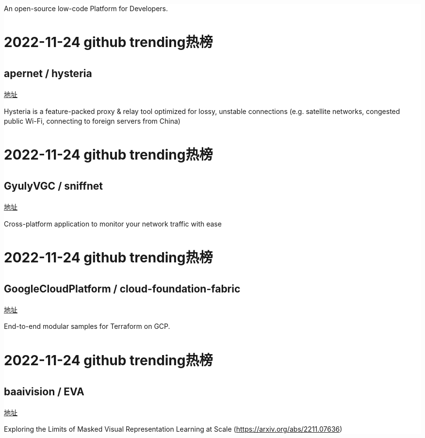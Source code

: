 An open-source low-code Platform for Developers.
# 2022-11-24 github trending热榜
## apernet / hysteria
[地址](/apernet/hysteria)

Hysteria is a feature-packed proxy & relay tool optimized for lossy, unstable connections (e.g. satellite networks, congested public Wi-Fi, connecting to foreign servers from China)
# 2022-11-24 github trending热榜
## GyulyVGC / sniffnet
[地址](/GyulyVGC/sniffnet)

Cross-platform application to monitor your network traffic with ease
# 2022-11-24 github trending热榜
## GoogleCloudPlatform / cloud-foundation-fabric
[地址](/GoogleCloudPlatform/cloud-foundation-fabric)

End-to-end modular samples for Terraform on GCP.
# 2022-11-24 github trending热榜
## baaivision / EVA
[地址](/baaivision/EVA)

Exploring the Limits of Masked Visual Representation Learning at Scale (https://arxiv.org/abs/2211.07636)
